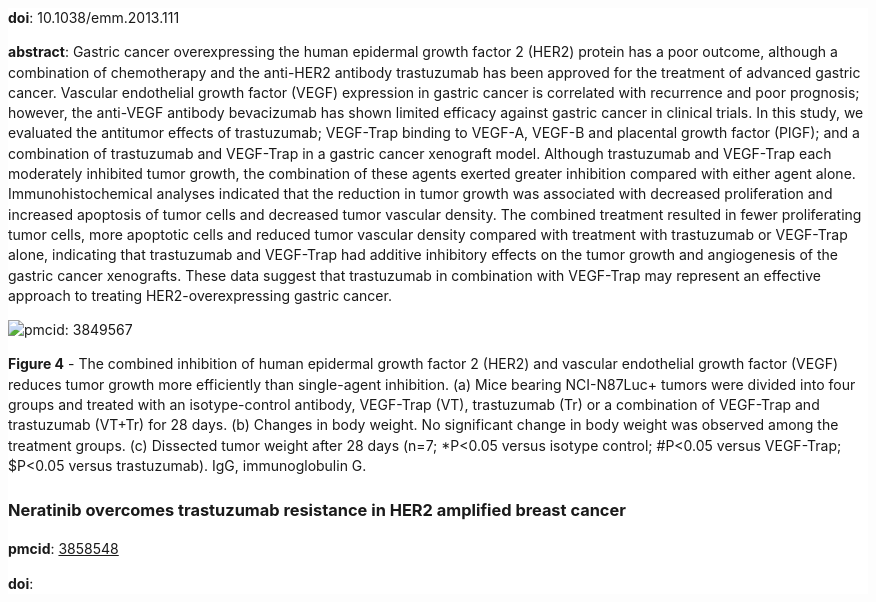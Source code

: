 
**doi**: 10.1038/emm.2013.111


**abstract**: Gastric cancer overexpressing the human epidermal growth factor 2 (HER2) protein has a poor outcome, although a combination of chemotherapy and the anti-HER2 antibody trastuzumab has been approved for the treatment of advanced gastric cancer. Vascular endothelial growth factor (VEGF) expression in gastric cancer is correlated with recurrence and poor prognosis; however, the anti-VEGF antibody bevacizumab has shown limited efficacy against gastric cancer in clinical trials. In this study, we evaluated the antitumor effects of trastuzumab; VEGF-Trap binding to VEGF-A, VEGF-B and placental growth factor (PlGF); and a combination of trastuzumab and VEGF-Trap in a gastric cancer xenograft model. Although trastuzumab and VEGF-Trap each moderately inhibited tumor growth, the combination of these agents exerted greater inhibition compared with either agent alone. Immunohistochemical analyses indicated that the reduction in tumor growth was associated with decreased proliferation and increased apoptosis of tumor cells and decreased tumor vascular density. The combined treatment resulted in fewer proliferating tumor cells, more apoptotic cells and reduced tumor vascular density compared with treatment with trastuzumab or VEGF-Trap alone, indicating that trastuzumab and VEGF-Trap had additive inhibitory effects on the tumor growth and angiogenesis of the gastric cancer xenografts. These data suggest that trastuzumab in combination with VEGF-Trap may represent an effective approach to treating HER2-overexpressing gastric cancer.


![pmcid: 3849567](http://www.ncbi.nlm.nih.gov/pmc/articles/PMC3849567/bin/emm2013111f4.jpg)


**Figure 4** - The combined inhibition of human epidermal growth factor 2 (HER2) and vascular endothelial growth factor (VEGF) reduces tumor growth more efficiently than single-agent inhibition. (a) Mice bearing NCI-N87Luc+ tumors were divided into four groups and treated with an isotype-control antibody, VEGF-Trap (VT), trastuzumab (Tr) or a combination of VEGF-Trap and trastuzumab (VT+Tr) for 28 days. (b) Changes in body weight. No significant change in body weight was observed among the treatment groups. (c) Dissected tumor weight after 28 days (n=7; *P<0.05 versus isotype control; #P<0.05 versus VEGF-Trap; $P<0.05 versus trastuzumab). IgG, immunoglobulin G.


### Neratinib overcomes trastuzumab resistance in HER2 amplified breast cancer
**pmcid**: [3858548](http://www.ncbi.nlm.nih.gov/pmc/articles/PMC3858548)


**doi**: 


